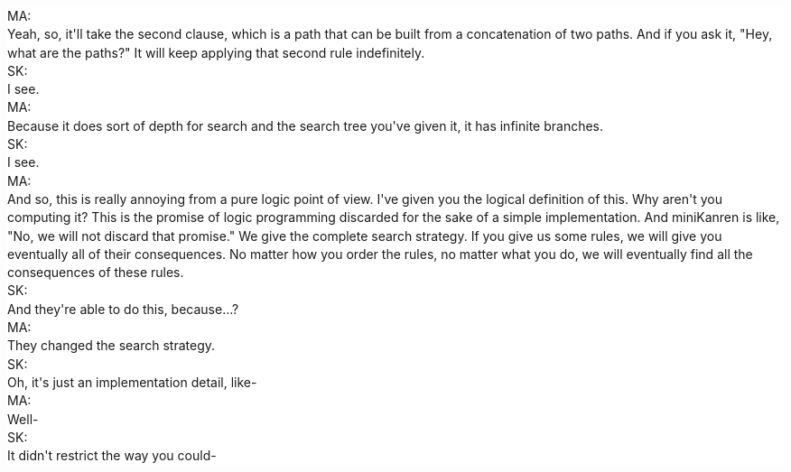   <div class="block">
    <div class="name">MA:</div>
      Yeah, so, it'll take the second clause, which is a path that can be built from a concatenation of two paths. And if you ask it, "Hey, what are the paths?" It will keep applying that second rule indefinitely.
  </div>

  <div class="block">
    <div class="name">SK:</div>
      I see.
  </div>

  <div class="block">
    <div class="name">MA:</div>
      Because it does sort of depth for search and the search tree you've given it, it has infinite branches.
  </div>

  <div class="block">
    <div class="name">SK:</div>
      I see.
  </div>

  <div class="block">
    <div class="name">MA:</div>
      And so, this is really annoying from a pure logic point of view. I've given you the logical definition of this. Why aren't you computing it? This is the promise of logic programming discarded for the sake of a simple implementation. And miniKanren is like, "No, we will not discard that promise." We give the complete search strategy. If you give us some rules, we will give you eventually all of their consequences. No matter how you order the rules, no matter what you do, we will eventually find all the consequences of these rules.
  </div>

  <div class="block">
    <div class="name">SK:</div>
      And they're able to do this, because...?
  </div>

  <div class="block">
    <div class="name">MA:</div>
      They changed the search strategy.
  </div>

  <div class="block">
    <div class="name">SK:</div>
      Oh, it's just an implementation detail, like-
  </div>

  <div class="block">
    <div class="name">MA:</div>
      Well-
  </div>

  <div class="block">
    <div class="name">SK:</div>
      It didn't restrict the way you could-
  </div>
